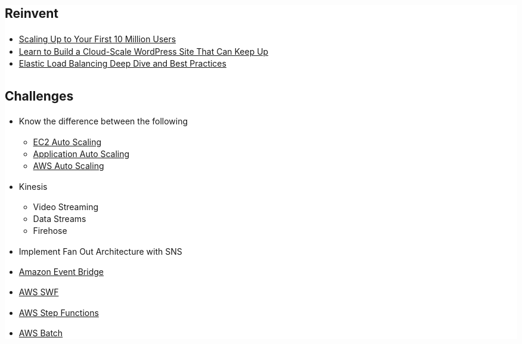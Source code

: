 ## Reinvent

- [Scaling Up to Your First 10 Million Users](https://www.youtube.com/watch?v=w95murBkYmU)
- [Learn to Build a Cloud-Scale WordPress Site That Can Keep Up](https://www.youtube.com/watch?v=dPdac4LL884)
- [Elastic Load Balancing Deep Dive and Best Practices](https://www.youtube.com/watch?v=9TwkMMogojY)

## Challenges


- Know the difference between the following
    - [EC2 Auto Scaling](https://aws.amazon.com/ec2/autoscaling/)
    - [Application Auto Scaling](https://docs.aws.amazon.com/autoscaling/application/userguide/what-is-application-auto-scaling.html)
    - [AWS Auto Scaling](https://aws.amazon.com/autoscaling/)

- Kinesis
    - Video Streaming
    - Data Streams
    - Firehose
- Implement Fan Out Architecture with SNS
- [Amazon Event Bridge](https://aws.amazon.com/eventbridge/)
- [AWS SWF](https://aws.amazon.com/swf/)
- [AWS Step Functions](https://aws.amazon.com/step-functions/)
- [AWS Batch](https://aws.amazon.com/batch/)